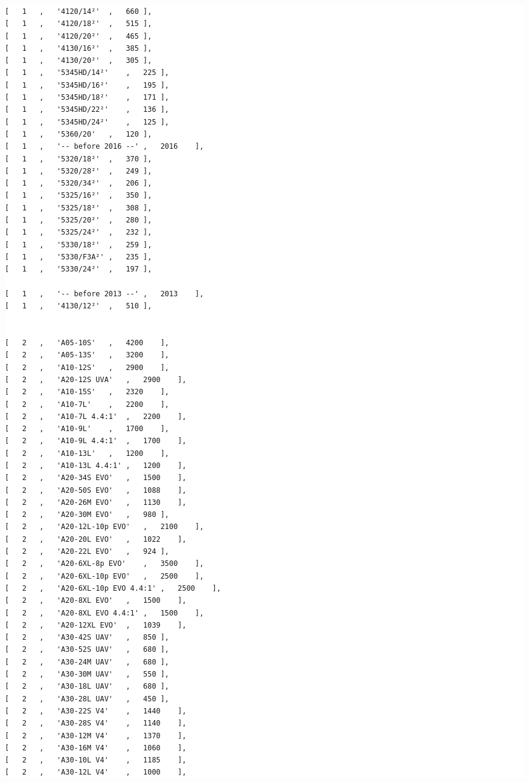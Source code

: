 ```
[	1	,	'4120/14²'	,	660	],
[	1	,	'4120/18²'	,	515	],
[	1	,	'4120/20²'	,	465	],
[	1	,	'4130/16²'	,	385	],
[	1	,	'4130/20²'	,	305	],
[	1	,	'5345HD/14²'	,	225	],
[	1	,	'5345HD/16²'	,	195	],
[	1	,	'5345HD/18²'	,	171	],
[	1	,	'5345HD/22²'	,	136	],
[	1	,	'5345HD/24²'	,	125	],
[	1	,	'5360/20'	,	120	],
[	1	,	'-- before 2016 --'	,	2016	],
[	1	,	'5320/18²'	,	370	],
[	1	,	'5320/28²'	,	249	],
[	1	,	'5320/34²'	,	206	],
[	1	,	'5325/16²'	,	350	],
[	1	,	'5325/18²'	,	308	],
[	1	,	'5325/20²'	,	280	],
[	1	,	'5325/24²'	,	232	],
[	1	,	'5330/18²'	,	259	],
[	1	,	'5330/F3A²'	,	235	],
[	1	,	'5330/24²'	,	197	],

[	1	,	'-- before 2013 --'	,	2013	],
[	1	,	'4130/12²'	,	510	],


[	2	,	'A05-10S'	,	4200	],
[	2	,	'A05-13S'	,	3200	],
[	2	,	'A10-12S'	,	2900	],
[	2	,	'A20-12S UVA'	,	2900	],
[	2	,	'A10-15S'	,	2320	],
[	2	,	'A10-7L'	,	2200	],
[	2	,	'A10-7L 4.4:1'	,	2200	],
[	2	,	'A10-9L'	,	1700	],
[	2	,	'A10-9L 4.4:1'	,	1700	],
[	2	,	'A10-13L'	,	1200	],
[	2	,	'A10-13L 4.4:1'	,	1200	],
[	2	,	'A20-34S EVO'	,	1500	],
[	2	,	'A20-50S EVO'	,	1088	],
[	2	,	'A20-26M EVO'	,	1130	],
[	2	,	'A20-30M EVO'	,	980	],
[	2	,	'A20-12L-10p EVO'	,	2100	],
[	2	,	'A20-20L EVO'	,	1022	],
[	2	,	'A20-22L EVO'	,	924	],
[	2	,	'A20-6XL-8p EVO'	,	3500	],
[	2	,	'A20-6XL-10p EVO'	,	2500	],
[	2	,	'A20-6XL-10p EVO 4.4:1'	,	2500	],
[	2	,	'A20-8XL EVO'	,	1500	],
[	2	,	'A20-8XL EVO 4.4:1'	,	1500	],
[	2	,	'A20-12XL EVO'	,	1039	],
[	2	,	'A30-42S UAV'	,	850	],
[	2	,	'A30-52S UAV'	,	680	],
[	2	,	'A30-24M UAV'	,	680	],
[	2	,	'A30-30M UAV'	,	550	],
[	2	,	'A30-18L UAV'	,	680	],
[	2	,	'A30-28L UAV'	,	450	],
[	2	,	'A30-22S V4'	,	1440	],
[	2	,	'A30-28S V4'	,	1140	],
[	2	,	'A30-12M V4'	,	1370	],
[	2	,	'A30-16M V4'	,	1060	],
[	2	,	'A30-10L V4'	,	1185	],
[	2	,	'A30-12L V4'	,	1000	],
```
